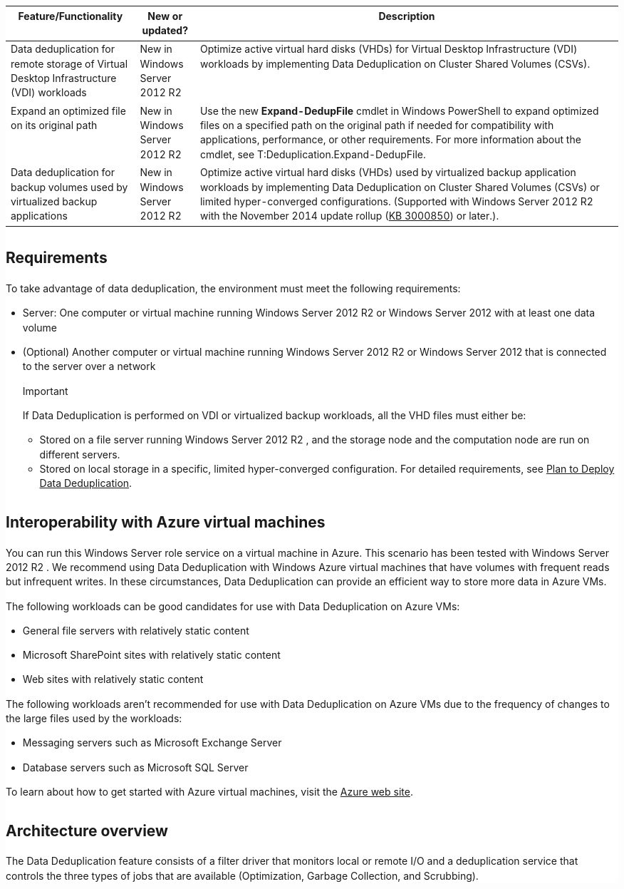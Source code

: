 |Feature\/Functionality|New or updated?|Description|  
|--------------------------|-------------------|---------------|  
|Data deduplication for remote storage of Virtual Desktop Infrastructure \(VDI\) workloads|New in Windows Server 2012 R2|Optimize active virtual hard disks \(VHDs\) for Virtual Desktop Infrastructure \(VDI\) workloads by implementing Data Deduplication on Cluster Shared Volumes \(CSVs\).|  
|Expand an optimized file on its original path|New in Windows Server 2012 R2|Use the new **Expand\-DedupFile** cmdlet in Windows PowerShell to expand optimized files on a specified path on the original path if needed for compatibility with applications, performance, or other requirements. For more information about the cmdlet, see T:Deduplication.Expand\-DedupFile.|  
|Data deduplication for backup volumes used by virtualized backup applications|New in Windows Server 2012 R2|Optimize active virtual hard disks \(VHDs\) used by virtualized backup application workloads by implementing Data Deduplication on Cluster Shared Volumes \(CSVs\) or limited hyper\-converged configurations. \(Supported with Windows Server 2012 R2 with the November 2014 update rollup \([KB 3000850](https://support.microsoft.com/en-us/kb/3000850)\) or later.\).|  
  
## Requirements  
To take advantage of data deduplication, the environment must meet the following requirements:  
  
-   Server: One computer or virtual machine running  Windows Server 2012 R2  or  Windows Server 2012  with at least one data volume  
  
-   \(Optional\) Another computer or virtual machine running  Windows Server 2012 R2  or  Windows Server 2012  that is connected to the server over a network  
  
    > [!IMPORTANT]  
    > If Data Deduplication is performed on VDI or virtualized backup workloads, all the VHD files must either be:  
    >   
    > -   Stored on a file server running  Windows Server 2012 R2 , and the storage node and the computation node are run on different servers.  
    > -   Stored on local storage in a specific, limited hyper\-converged configuration.  For detailed requirements,  see [Plan to Deploy Data Deduplication](https://technet.microsoft.com/en-us/library/hh831700.aspx).  
  
## Interoperability with Azure virtual machines  
You can run this Windows Server role service on a virtual machine in Azure. This scenario has been tested with  Windows Server 2012 R2 . We recommend using Data Deduplication with Windows Azure virtual machines that have volumes with frequent reads but infrequent writes. In these circumstances, Data Deduplication can provide an efficient way to store more data in Azure VMs.  
  
The following workloads can be good candidates for use with Data Deduplication on Azure VMs:  
  
-   General file servers with relatively static content  
  
-   Microsoft SharePoint sites with relatively static content  
  
-   Web sites with relatively static content  
  
The following workloads aren’t recommended for use with Data Deduplication on Azure VMs due to the frequency of changes to the large files used by the workloads:  
  
-   Messaging servers such as Microsoft Exchange Server  
  
-   Database servers such as Microsoft SQL Server  
  
To learn about how to get started with Azure virtual machines, visit the [Azure web site](http://www.windowsazure.com/en-us/documentation/services/virtual-machines).  
  
## Architecture overview  
The Data Deduplication feature consists of a filter driver that monitors local or remote I\/O and a deduplication service that controls the three types of jobs that are available \(Optimization, Garbage Collection, and Scrubbing\).  
  